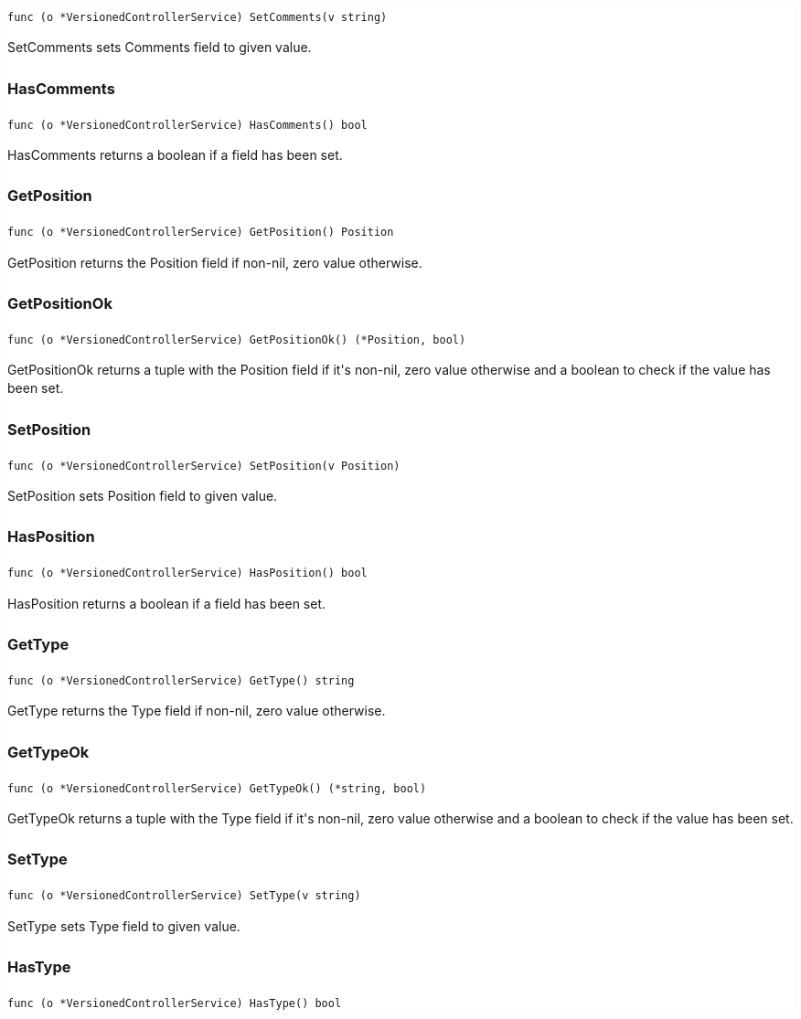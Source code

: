 `func (o *VersionedControllerService) SetComments(v string)`

SetComments sets Comments field to given value.

### HasComments

`func (o *VersionedControllerService) HasComments() bool`

HasComments returns a boolean if a field has been set.

### GetPosition

`func (o *VersionedControllerService) GetPosition() Position`

GetPosition returns the Position field if non-nil, zero value otherwise.

### GetPositionOk

`func (o *VersionedControllerService) GetPositionOk() (*Position, bool)`

GetPositionOk returns a tuple with the Position field if it's non-nil, zero value otherwise
and a boolean to check if the value has been set.

### SetPosition

`func (o *VersionedControllerService) SetPosition(v Position)`

SetPosition sets Position field to given value.

### HasPosition

`func (o *VersionedControllerService) HasPosition() bool`

HasPosition returns a boolean if a field has been set.

### GetType

`func (o *VersionedControllerService) GetType() string`

GetType returns the Type field if non-nil, zero value otherwise.

### GetTypeOk

`func (o *VersionedControllerService) GetTypeOk() (*string, bool)`

GetTypeOk returns a tuple with the Type field if it's non-nil, zero value otherwise
and a boolean to check if the value has been set.

### SetType

`func (o *VersionedControllerService) SetType(v string)`

SetType sets Type field to given value.

### HasType

`func (o *VersionedControllerService) HasType() bool`
